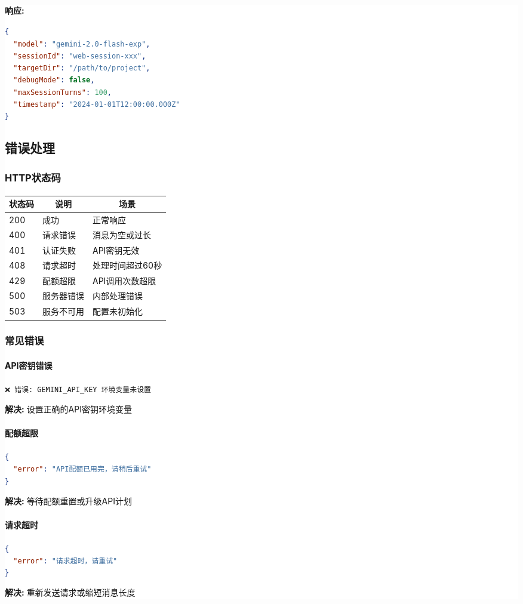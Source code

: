 **响应:**
```json
{
  "model": "gemini-2.0-flash-exp",
  "sessionId": "web-session-xxx",
  "targetDir": "/path/to/project",
  "debugMode": false,
  "maxSessionTurns": 100,
  "timestamp": "2024-01-01T12:00:00.000Z"
}
```

## 错误处理

### HTTP状态码

| 状态码 | 说明 | 场景 |
|--------|------|------|
| 200 | 成功 | 正常响应 |
| 400 | 请求错误 | 消息为空或过长 |
| 401 | 认证失败 | API密钥无效 |
| 408 | 请求超时 | 处理时间超过60秒 |
| 429 | 配额超限 | API调用次数超限 |
| 500 | 服务器错误 | 内部处理错误 |
| 503 | 服务不可用 | 配置未初始化 |

### 常见错误

#### API密钥错误
```
❌ 错误: GEMINI_API_KEY 环境变量未设置
```
**解决:** 设置正确的API密钥环境变量

#### 配额超限
```json
{
  "error": "API配额已用完，请稍后重试"
}
```
**解决:** 等待配额重置或升级API计划

#### 请求超时
```json
{
  "error": "请求超时，请重试"
}
```
**解决:** 重新发送请求或缩短消息长度
